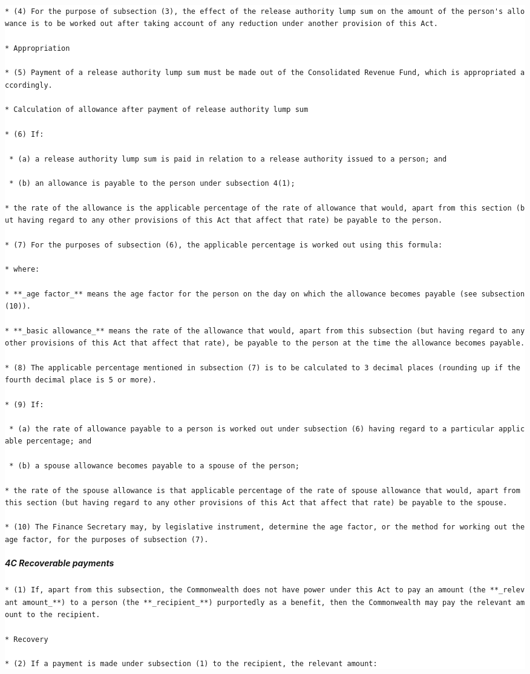     * (4) For the purpose of subsection (3), the effect of the release authority lump sum on the amount of the person's allowance is to be worked out after taking account of any reduction under another provision of this Act.

    * Appropriation

    * (5) Payment of a release authority lump sum must be made out of the Consolidated Revenue Fund, which is appropriated accordingly.

    * Calculation of allowance after payment of release authority lump sum

    * (6) If:

     * (a) a release authority lump sum is paid in relation to a release authority issued to a person; and

     * (b) an allowance is payable to the person under subsection 4(1);

    * the rate of the allowance is the applicable percentage of the rate of allowance that would, apart from this section (but having regard to any other provisions of this Act that affect that rate) be payable to the person.

    * (7) For the purposes of subsection (6), the applicable percentage is worked out using this formula:

    * where: 

    * **_age factor_** means the age factor for the person on the day on which the allowance becomes payable (see subsection (10)).

    * **_basic allowance_** means the rate of the allowance that would, apart from this subsection (but having regard to any other provisions of this Act that affect that rate), be payable to the person at the time the allowance becomes payable.

    * (8) The applicable percentage mentioned in subsection (7) is to be calculated to 3 decimal places (rounding up if the fourth decimal place is 5 or more).

    * (9) If:

     * (a) the rate of allowance payable to a person is worked out under subsection (6) having regard to a particular applicable percentage; and

     * (b) a spouse allowance becomes payable to a spouse of the person;

    * the rate of the spouse allowance is that applicable percentage of the rate of spouse allowance that would, apart from this section (but having regard to any other provisions of this Act that affect that rate) be payable to the spouse.

    * (10) The Finance Secretary may, by legislative instrument, determine the age factor, or the method for working out the age factor, for the purposes of subsection (7).

##### 4C  Recoverable payments

    * (1) If, apart from this subsection, the Commonwealth does not have power under this Act to pay an amount (the **_relevant amount_**) to a person (the **_recipient_**) purportedly as a benefit, then the Commonwealth may pay the relevant amount to the recipient.

    * Recovery

    * (2) If a payment is made under subsection (1) to the recipient, the relevant amount:
